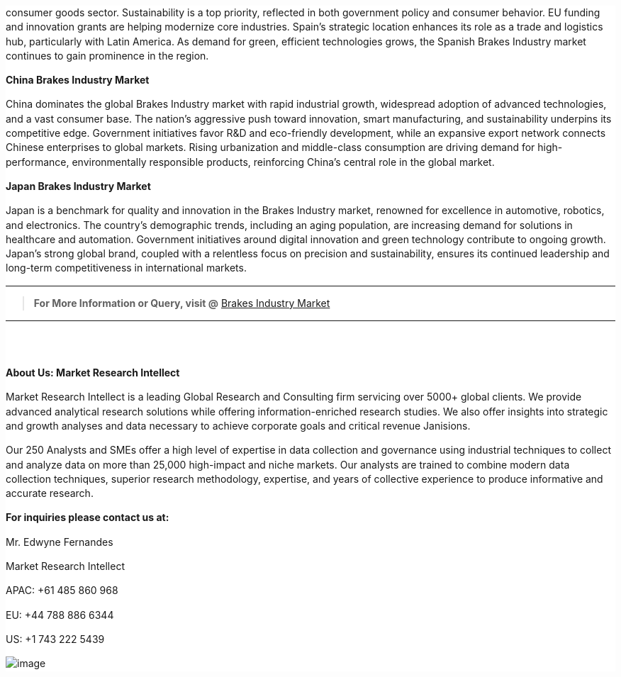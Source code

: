 consumer goods sector. Sustainability is a top priority, reflected in both government policy and consumer behavior. EU funding and innovation grants are helping modernize core industries. Spain&rsquo;s strategic location enhances its role as a trade and logistics hub, particularly with Latin America. As demand for green, efficient technologies grows, the Spanish Brakes Industry market continues to gain prominence in the region.</p><p class="" data-start="4977" data-end="5589"><strong data-start="4977" data-end="4998">China Brakes Industry Market</strong></p><p class="" data-start="4977" data-end="5589">China dominates the global Brakes Industry market with rapid industrial growth, widespread adoption of advanced technologies, and a vast consumer base. The nation&rsquo;s aggressive push toward innovation, smart manufacturing, and sustainability underpins its competitive edge. Government initiatives favor R&amp;D and eco-friendly development, while an expansive export network connects Chinese enterprises to global markets. Rising urbanization and middle-class consumption are driving demand for high-performance, environmentally responsible products, reinforcing China&rsquo;s central role in the global market.</p><p class="" data-start="5591" data-end="6162"><strong data-start="5591" data-end="5612">Japan Brakes Industry Market</strong></p><p class="" data-start="5591" data-end="6162">Japan is a benchmark for quality and innovation in the Brakes Industry market, renowned for excellence in automotive, robotics, and electronics. The country&rsquo;s demographic trends, including an aging population, are increasing demand for solutions in healthcare and automation. Government initiatives around digital innovation and green technology contribute to ongoing growth. Japan&rsquo;s strong global brand, coupled with a relentless focus on precision and sustainability, ensures its continued leadership and long-term competitiveness in international markets.</p><hr /><blockquote><p><span class="font-[700]"><strong>For More Information or Query, visit&nbsp;@</strong>&nbsp;</span><span class="font-[700]"><a href="https://www.marketresearchintellect.com/product/global-brakes-industry-market/?utm_source=Linkedin&utm_medium=019" target="_blank" data-tracking-control-name="article-ssr-frontend-pulse_little-text-block" data-tracking-will-navigate="" data-test-link="">Brakes Industry Market</a></span></p></blockquote><hr /><h3>&nbsp;</h3><p><strong><span class="font-[700]">About Us: Market Research Intellect</span></strong></p><p><span class="">Market Research Intellect is a leading Global Research and Consulting firm servicing over 5000+ global clients. We provide advanced analytical research solutions while offering information-enriched research studies.&nbsp;</span>We also offer insights into strategic and growth analyses and data necessary to achieve corporate goals and critical revenue Janisions.</p><p><span class="">Our 250 Analysts and SMEs offer a high level of expertise in data collection and governance using industrial techniques to collect and analyze data on more than 25,000 high-impact and niche markets. Our analysts are trained to combine modern data collection techniques, superior research methodology, expertise, and years of collective experience to produce informative and accurate research.</span></p><p><strong>For inquiries please contact us at:</strong></p><p>Mr. Edwyne Fernandes</p><p>Market Research Intellect</p><p>APAC: +61 485 860 968</p><p>EU: +44 788 886 6344</p><p>US: +1 743 222 5439</p>
![image](https://github.com/user-attachments/assets/4a3ed93f-0d96-49a5-9d52-fac822bdfa55)
